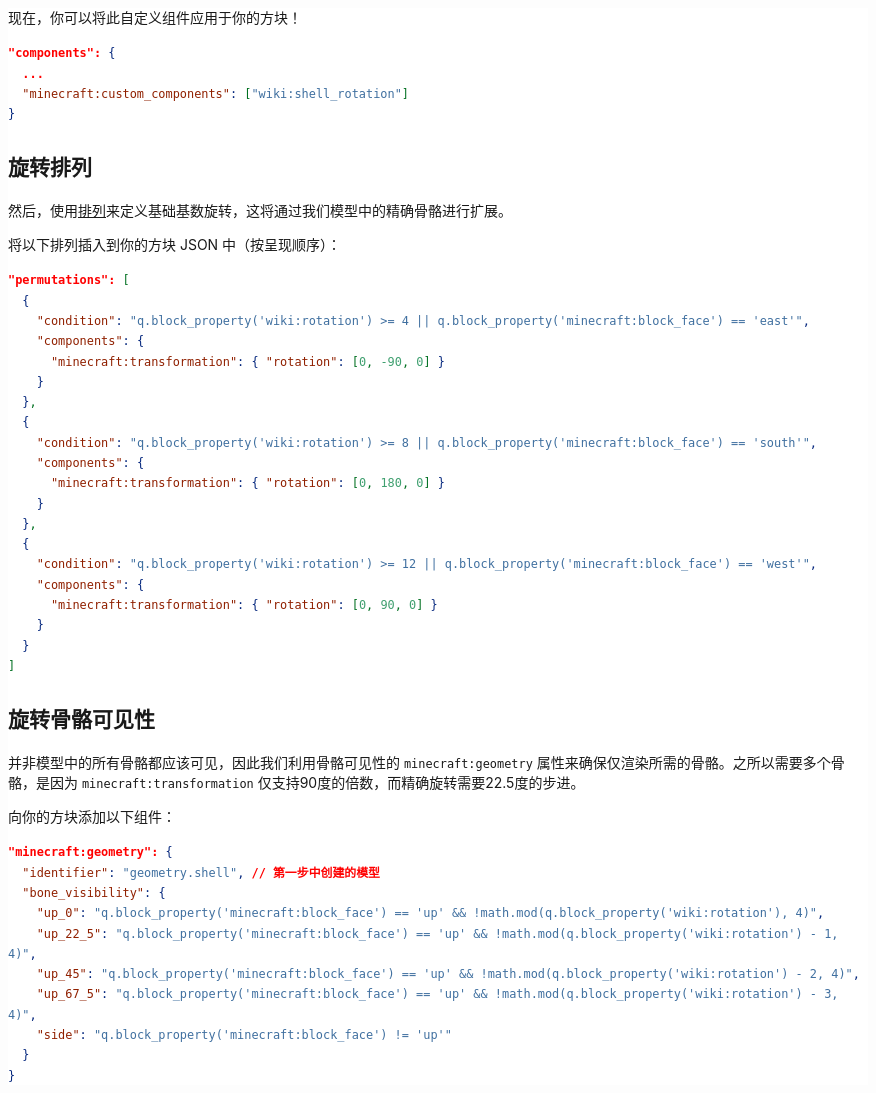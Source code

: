 现在，你可以将此自定义组件应用于你的方块！

```json title="minecraft:block"
"components": {
  ...
  "minecraft:custom_components": ["wiki:shell_rotation"]
}
```

## 旋转排列

然后，使用[排列](../blocks/block-permutations.md)来定义基础基数旋转，这将通过我们模型中的精确骨骼进行扩展。

将以下排列插入到你的方块 JSON 中（按呈现顺序）：

```json title="minecraft:block"
"permutations": [
  {
    "condition": "q.block_property('wiki:rotation') >= 4 || q.block_property('minecraft:block_face') == 'east'",
    "components": {
      "minecraft:transformation": { "rotation": [0, -90, 0] }
    }
  },
  {
    "condition": "q.block_property('wiki:rotation') >= 8 || q.block_property('minecraft:block_face') == 'south'",
    "components": {
      "minecraft:transformation": { "rotation": [0, 180, 0] }
    }
  },
  {
    "condition": "q.block_property('wiki:rotation') >= 12 || q.block_property('minecraft:block_face') == 'west'",
    "components": {
      "minecraft:transformation": { "rotation": [0, 90, 0] }
    }
  }
]
```

## 旋转骨骼可见性

并非模型中的所有骨骼都应该可见，因此我们利用骨骼可见性的 `minecraft:geometry` 属性来确保仅渲染所需的骨骼。之所以需要多个骨骼，是因为 `minecraft:transformation` 仅支持90度的倍数，而精确旋转需要22.5度的步进。

向你的方块添加以下组件：

```json title="minecraft:block > components"
"minecraft:geometry": {
  "identifier": "geometry.shell", // 第一步中创建的模型
  "bone_visibility": {
    "up_0": "q.block_property('minecraft:block_face') == 'up' && !math.mod(q.block_property('wiki:rotation'), 4)",
    "up_22_5": "q.block_property('minecraft:block_face') == 'up' && !math.mod(q.block_property('wiki:rotation') - 1, 4)",
    "up_45": "q.block_property('minecraft:block_face') == 'up' && !math.mod(q.block_property('wiki:rotation') - 2, 4)",
    "up_67_5": "q.block_property('minecraft:block_face') == 'up' && !math.mod(q.block_property('wiki:rotation') - 3, 4)",
    "side": "q.block_property('minecraft:block_face') != 'up'"
  }
}
```
